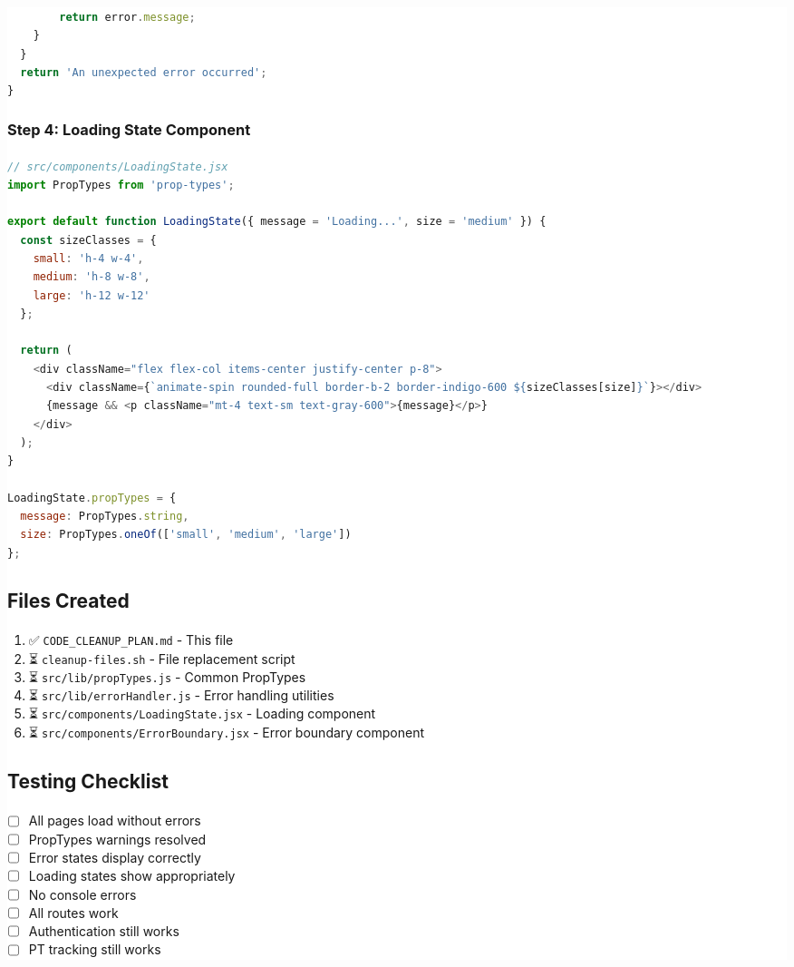 ```javascript
        return error.message;
    }
  }
  return 'An unexpected error occurred';
}
```

### Step 4: Loading State Component

```javascript
// src/components/LoadingState.jsx
import PropTypes from 'prop-types';

export default function LoadingState({ message = 'Loading...', size = 'medium' }) {
  const sizeClasses = {
    small: 'h-4 w-4',
    medium: 'h-8 w-8',
    large: 'h-12 w-12'
  };

  return (
    <div className="flex flex-col items-center justify-center p-8">
      <div className={`animate-spin rounded-full border-b-2 border-indigo-600 ${sizeClasses[size]}`}></div>
      {message && <p className="mt-4 text-sm text-gray-600">{message}</p>}
    </div>
  );
}

LoadingState.propTypes = {
  message: PropTypes.string,
  size: PropTypes.oneOf(['small', 'medium', 'large'])
};
```

## Files Created

1. ✅ `CODE_CLEANUP_PLAN.md` - This file
2. ⏳ `cleanup-files.sh` - File replacement script
3. ⏳ `src/lib/propTypes.js` - Common PropTypes
4. ⏳ `src/lib/errorHandler.js` - Error handling utilities
5. ⏳ `src/components/LoadingState.jsx` - Loading component
6. ⏳ `src/components/ErrorBoundary.jsx` - Error boundary component

## Testing Checklist

- [ ] All pages load without errors
- [ ] PropTypes warnings resolved
- [ ] Error states display correctly
- [ ] Loading states show appropriately
- [ ] No console errors
- [ ] All routes work
- [ ] Authentication still works
- [ ] PT tracking still works
